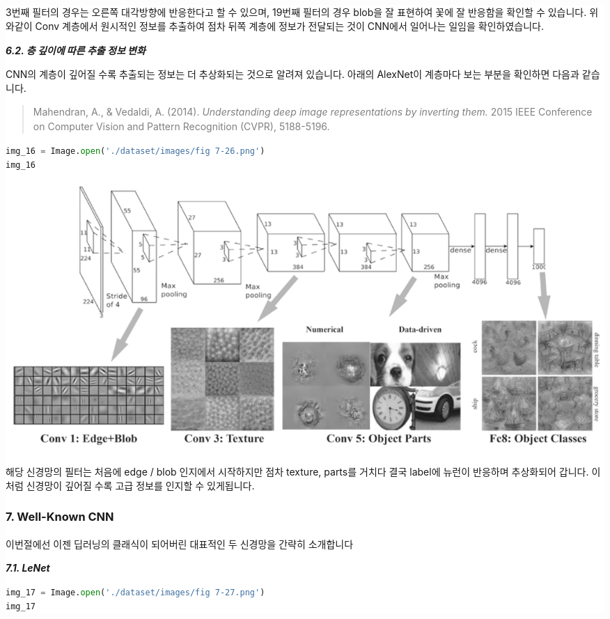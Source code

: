 

3번째 필터의 경우는 오른쪽 대각방향에 반응한다고 할 수 있으며, 19번째 필터의 경우 blob을 잘 표현하여 꽃에 잘 반응함을 확인할 수 있습니다. 위와같이 Conv 계층에서 원시적인 정보를 추출하여 점차 뒤쪽 계층에 정보가 전달되는 것이 CNN에서 일어나는 일임을 확인하였습니다. 

<b>_6.2. 층 깊이에 따른 추출 정보 변화_</b>

CNN의 계층이 깊어질 수록 추출되는 정보는 더 추상화되는 것으로 알려져 있습니다. 아래의 AlexNet이 계층마다 보는 부분을 확인하면 다음과 같습니다.
> <span style="color:#808080">Mahendran, A., & Vedaldi, A. (2014). _Understanding deep image representations by inverting them._ 2015 IEEE Conference on Computer Vision and Pattern Recognition (CVPR), 5188-5196.</span>


```python
img_16 = Image.open('./dataset/images/fig 7-26.png')
img_16
```




    
![png](/assets/images/DLScratch_07_02/img_10.png)
    



해당 신경망의 필터는 처음에 edge / blob 인지에서 시작하지만 점차 texture, parts를 거치다 결국 label에 뉴런이 반응하며 추상화되어 갑니다. 이처럼 신경망이 깊어질 수록 고급 정보를 인지할 수 있게됩니다. 

### 7. Well-Known CNN

이번절에선 이젠 딥러닝의 클래식이 되어버린 대표적인 두 신경망을 간략히 소개합니다 

<b>_7.1. LeNet_</b>



```python
img_17 = Image.open('./dataset/images/fig 7-27.png')
img_17
```
